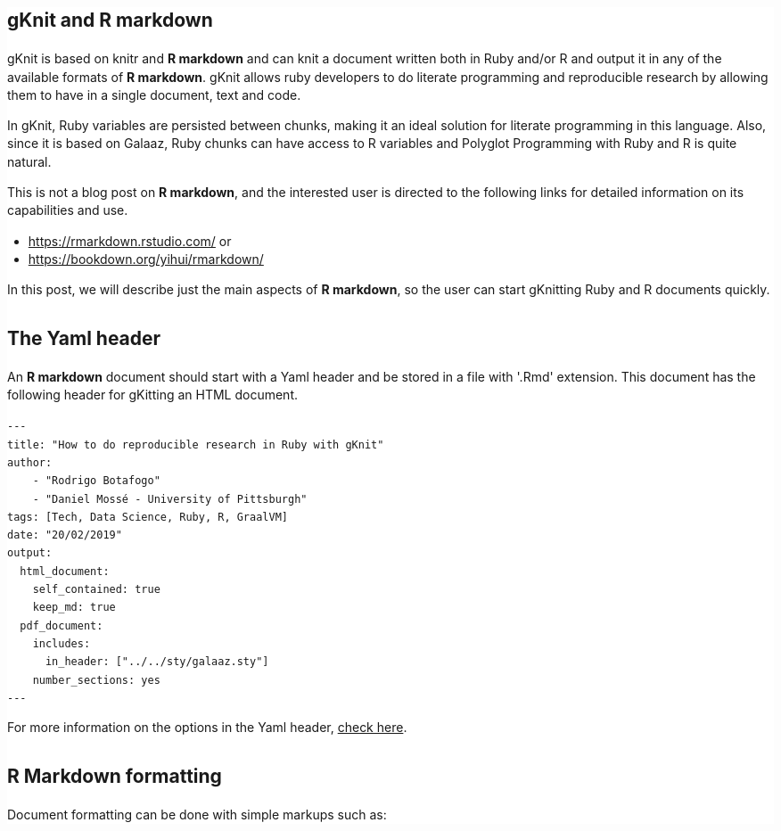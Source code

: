 ## gKnit and __R markdown__

gKnit is based on knitr and __R markdown__ and can knit a document 
written both in Ruby and/or R and output it in any of the available formats of __R markdown__.  gKnit
allows ruby developers to do literate programming and reproducible research by allowing them to
have in a single document, text and code.

In gKnit, Ruby variables are persisted between 
chunks, making  it an ideal solution for literate programming in this language.  Also, 
since it is based on  Galaaz, Ruby chunks can have access to R variables and Polyglot Programming 
with Ruby and R is quite natural.

This is not a blog post on __R markdown__, and the interested user is directed to the following links
for detailed information on its capabilities and use.

* https://rmarkdown.rstudio.com/ or
* https://bookdown.org/yihui/rmarkdown/ 

In this post, we will describe just the main aspects of __R markdown__, so the user can start 
gKnitting Ruby and R documents quickly.

## The Yaml header

An __R markdown__ document should start with a Yaml header and be stored in a file with 
'.Rmd' extension. This document has the following header for gKitting an HTML document.

```
---
title: "How to do reproducible research in Ruby with gKnit"
author: 
    - "Rodrigo Botafogo"
    - "Daniel Mossé - University of Pittsburgh"
tags: [Tech, Data Science, Ruby, R, GraalVM]
date: "20/02/2019"
output:
  html_document:
    self_contained: true
    keep_md: true
  pdf_document:
    includes:
      in_header: ["../../sty/galaaz.sty"]
    number_sections: yes
---
```

For more information on the options in the Yaml header, [check here](https://bookdown.org/yihui/rmarkdown/html-document.html).

## __R Markdown__ formatting

Document formatting can be done with simple markups such as:
